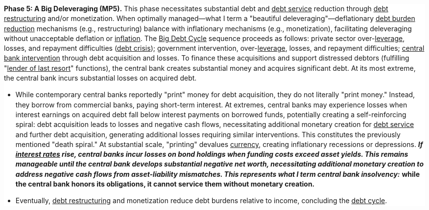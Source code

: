 **Phase 5: A Big Deleveraging (MP5).** This phase necessitates substantial debt and [debt service](../../../../Financial%20Engineering/Notes%20on%20Currency%20Swaps.md) reduction through [debt restructuring](../../../../Financial%20Markets%20and%20Institutions/II.%20The%20Roles%20of%20Banks%20and%20Derivative%20Markets%20in%20Resolving%20Problems%20Inherent%20in%20Debt%20Contracts/Class%204-%20Restructuring%20Public%20Debt/Class%20Slide%204-Restructuring%20Debt%20Outside%20Bankruptcy.md) and/or monetization. When optimally managed—what I term a "beautiful deleveraging"—deflationary [debt burden reduction](../../../../Financial%20Markets%20and%20Institutions/II.%20The%20Roles%20of%20Banks%20and%20Derivative%20Markets%20in%20Resolving%20Problems%20Inherent%20in%20Debt%20Contracts/Class%204-%20Restructuring%20Public%20Debt/Greece%20Faces%20Bond%20Swap%20Holdouts.md) mechanisms (e.g., restructuring) balance with inflationary mechanisms (e.g., monetization), facilitating deleveraging without unacceptable deflation or [inflation](../../Principles%20For%20Navigating%20Big%20Debt%20Cycles/Part%20II%20Detailed%20Case%20Studies/German%20Debt%20Crisis%20andHyperinflation%20(1918–1924)/War%20Economies%20and%20Hyperinflation.md). The [Big Debt Cycle](../How%20Countries%20Go%20Broke%20Introduction%20&%20Chapter%201.md) sequence proceeds as follows: private sector over-[leverage](../../../../Advanced%20Investments/Lecture%206-Leverage,%20Tail%20Risk,%20Volatility%20Products.md), losses, and repayment difficulties ([debt crisis](../../Chapters/US%20Debt%20Crisis%20and%20Adjustment%20(2007–2011).md)); government intervention, over-[leverage](../../../../Advanced%20Investments/Lecture%206-Leverage,%20Tail%20Risk,%20Volatility%20Products.md), losses, and repayment difficulties; [central bank intervention](../How%20Countries%20Go%20Broke-Chapter%206%20&%20Chapter%207.md) through debt acquisition and losses. To finance these acquisitions and support distressed debtors (fulfilling "[lender of last resort](../../../../Financial%20Markets%20and%20Institutions/III.%20Liquidity%20of%20Assets/Class%205-%20Private%20Information,%20Liquidity,%20and%20Securitization/The%20Only%20Game%20in%20Town%20Walter%20Bagehot.md)" functions), the central bank creates substantial money and acquires significant debt. At its most extreme, the central bank incurs substantial losses on acquired debt.

- While contemporary central banks reportedly "print" money for debt acquisition, they do not literally "print money." Instead, they borrow from commercial banks, paying short-term interest. At extremes, central banks may experience losses when interest earnings on acquired debt fall below interest payments on borrowed funds, potentially creating a self-reinforcing spiral: debt acquisition leads to losses and negative cash flows, necessitating additional monetary creation for [debt service](../../../../Financial%20Engineering/Notes%20on%20Currency%20Swaps.md) and further debt acquisition, generating additional losses requiring similar interventions. This constitutes the previously mentioned "death spiral." At substantial scale, "printing" devalues [currency](../../../../Financial%20Instruments/Lecture%20Notes-%20Financial%20Instruments/Teaching%20Note%201-%20Forward%20Rates%20Agreement/Forwards%20and%20Futures%20Notes.md), creating inflationary recessions or depressions. _**If [interest rates](../../../../Financial%20Markets/Fixed%20Income%20Securities%20Tools%20for%20Today's%20Markets/Chapter%202/Interest%20Rate%20Quotations.md) rise, central banks incur losses on bond holdings when funding costs exceed asset yields. This remains manageable until the central bank develops substantial negative net worth, necessitating additional monetary creation to address negative cash flows from asset-liability mismatches. This represents what I term central bank insolvency:**_ **while the central bank honors its obligations, it cannot service them without monetary creation.**
    
- Eventually, [debt restructuring](../../../../Financial%20Markets%20and%20Institutions/II.%20The%20Roles%20of%20Banks%20and%20Derivative%20Markets%20in%20Resolving%20Problems%20Inherent%20in%20Debt%20Contracts/Class%204-%20Restructuring%20Public%20Debt/Class%20Slide%204-Restructuring%20Debt%20Outside%20Bankruptcy.md) and monetization reduce debt burdens relative to income, concluding the [debt cycle](../../Chapters/US%20Debt%20Crisis%20and%20Adjustment%201928-1937.md).
    
